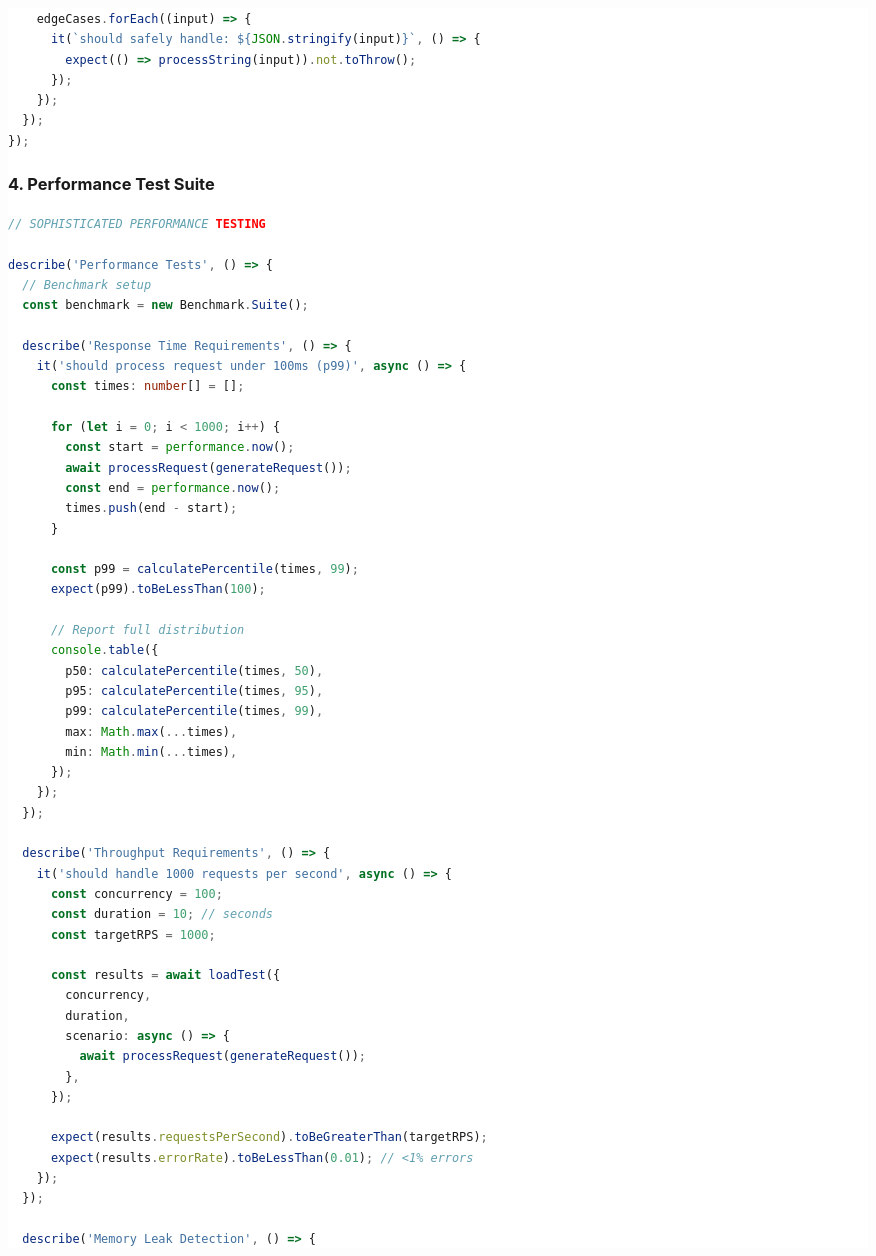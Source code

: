 ```typescript
    edgeCases.forEach((input) => {
      it(`should safely handle: ${JSON.stringify(input)}`, () => {
        expect(() => processString(input)).not.toThrow();
      });
    });
  });
});
```

### 4. Performance Test Suite

```typescript
// SOPHISTICATED PERFORMANCE TESTING

describe('Performance Tests', () => {
  // Benchmark setup
  const benchmark = new Benchmark.Suite();

  describe('Response Time Requirements', () => {
    it('should process request under 100ms (p99)', async () => {
      const times: number[] = [];

      for (let i = 0; i < 1000; i++) {
        const start = performance.now();
        await processRequest(generateRequest());
        const end = performance.now();
        times.push(end - start);
      }

      const p99 = calculatePercentile(times, 99);
      expect(p99).toBeLessThan(100);

      // Report full distribution
      console.table({
        p50: calculatePercentile(times, 50),
        p95: calculatePercentile(times, 95),
        p99: calculatePercentile(times, 99),
        max: Math.max(...times),
        min: Math.min(...times),
      });
    });
  });

  describe('Throughput Requirements', () => {
    it('should handle 1000 requests per second', async () => {
      const concurrency = 100;
      const duration = 10; // seconds
      const targetRPS = 1000;

      const results = await loadTest({
        concurrency,
        duration,
        scenario: async () => {
          await processRequest(generateRequest());
        },
      });

      expect(results.requestsPerSecond).toBeGreaterThan(targetRPS);
      expect(results.errorRate).toBeLessThan(0.01); // <1% errors
    });
  });

  describe('Memory Leak Detection', () => {
```